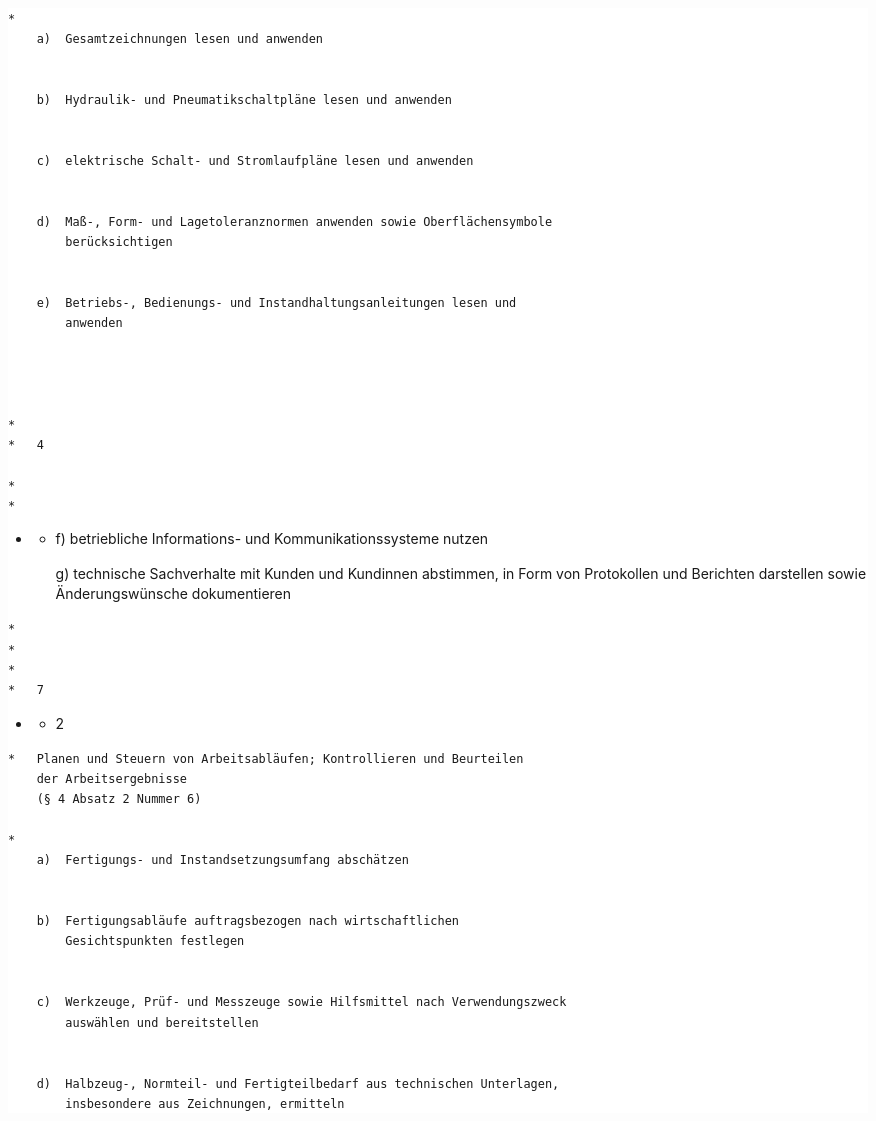     *
        a)  Gesamtzeichnungen lesen und anwenden


        b)  Hydraulik- und Pneumatikschaltpläne lesen und anwenden


        c)  elektrische Schalt- und Stromlaufpläne lesen und anwenden


        d)  Maß-, Form- und Lagetoleranznormen anwenden sowie Oberflächensymbole
            berücksichtigen


        e)  Betriebs-, Bedienungs- und Instandhaltungsanleitungen lesen und
            anwenden




    *
    *   4

    *
    *

*    *
        f)  betriebliche Informations- und Kommunikationssysteme nutzen


        g)  technische Sachverhalte mit Kunden und Kundinnen abstimmen, in Form
            von Protokollen und Berichten darstellen sowie Änderungswünsche
            dokumentieren




    *
    *
    *
    *   7


*    *   2

    *   Planen und Steuern von Arbeitsabläufen; Kontrollieren und Beurteilen
        der Arbeitsergebnisse
        (§ 4 Absatz 2 Nummer 6)

    *
        a)  Fertigungs- und Instandsetzungsumfang abschätzen


        b)  Fertigungsabläufe auftragsbezogen nach wirtschaftlichen
            Gesichtspunkten festlegen


        c)  Werkzeuge, Prüf- und Messzeuge sowie Hilfsmittel nach Verwendungszweck
            auswählen und bereitstellen


        d)  Halbzeug-, Normteil- und Fertigteilbedarf aus technischen Unterlagen,
            insbesondere aus Zeichnungen, ermitteln

